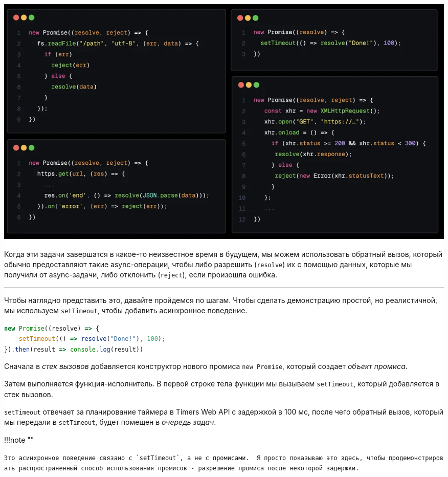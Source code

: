 ![Примеры](7.webp)

Когда эти задачи завершатся в какое-то неизвестное время в будущем, мы можем использовать обратный вызов, который обычно предоставляют такие async-операции, чтобы либо разрешить (`resolve`) их с помощью данных, которые мы получили от async-задачи, либо отклонить (`reject`), если произошла ошибка.

---

Чтобы наглядно представить это, давайте пройдемся по шагам. Чтобы сделать демонстрацию простой, но реалистичной, мы используем `setTimeout`, чтобы добавить асинхронное поведение.

```js
new Promise((resolve) => {
    setTimeout(() => resolve("Done!"), 100);
}).then(result => console.log(result))
```

Сначала в *стек вызовов* добавляется конструктор нового промиса `new Promise`, который создает *объект промиса*.

<video src="./8.mp4" controls></video>

Затем выполняется функция-исполнитель. В первой строке тела функции мы вызываем `setTimeout`, который добавляется в стек вызовов.

`setTimeout` отвечает за планирование таймера в Timers Web API с задержкой в 100 мс, после чего обратный вызов, который мы передали в `setTimeout`, будет помещен в *очередь задач*.

<video src="./8.mp4" controls></video>

!!!note ""

	Это асинхронное поведение связано с `setTimeout`, а не с промисами.  Я просто показываю это здесь, чтобы продемонстрировать распространенный способ использования промисов - разрешение промиса после некоторой задержки.
